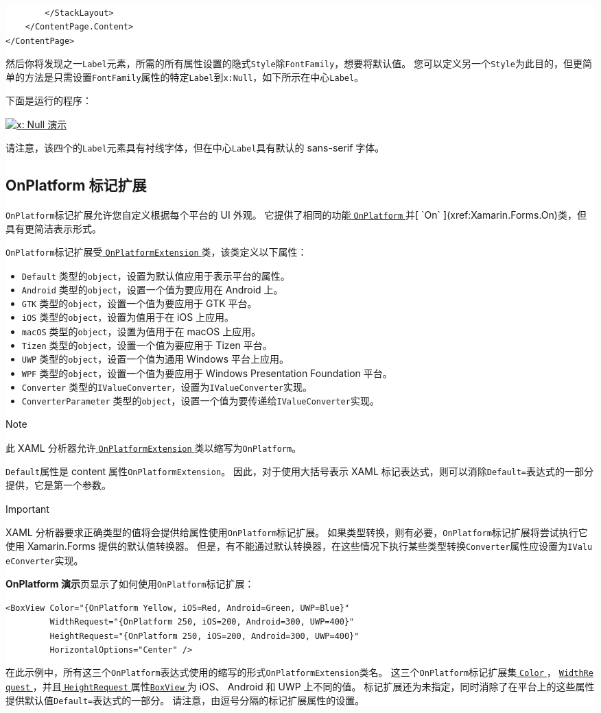 ```xaml
        </StackLayout>
    </ContentPage.Content>
</ContentPage>   
```

然后你将发现之一`Label`元素，所需的所有属性设置的隐式`Style`除`FontFamily`，想要将默认值。 您可以定义另一个`Style`为此目的，但更简单的方法是只需设置`FontFamily`属性的特定`Label`到`x:Null`，如下所示在中心`Label`。

下面是运行的程序：

[![x: Null 演示](consuming-images/nulldemo-small.png "x: Null 演示")](consuming-images/nulldemo-large.png#lightbox "x: Null 演示")

请注意，该四个的`Label`元素具有衬线字体，但在中心`Label`具有默认的 sans-serif 字体。

<a name="onplatform" />

## <a name="onplatform-markup-extension"></a>OnPlatform 标记扩展

`OnPlatform`标记扩展允许您自定义根据每个平台的 UI 外观。 它提供了相同的功能[ `OnPlatform` ](xref:Xamarin.Forms.OnPlatform`1)并[ `On` ](xref:Xamarin.Forms.On)类，但具有更简洁表示形式。

`OnPlatform`标记扩展受[ `OnPlatformExtension` ](xref:Xamarin.Forms.Xaml.OnPlatformExtension)类，该类定义以下属性：

- `Default` 类型的`object`，设置为默认值应用于表示平台的属性。
- `Android` 类型的`object`，设置一个值为要应用在 Android 上。
- `GTK` 类型的`object`，设置一个值为要应用于 GTK 平台。
- `iOS` 类型的`object`，设置为值用于在 iOS 上应用。
- `macOS` 类型的`object`，设置为值用于在 macOS 上应用。
- `Tizen` 类型的`object`，设置一个值为要应用于 Tizen 平台。
- `UWP` 类型的`object`，设置一个值为通用 Windows 平台上应用。
- `WPF` 类型的`object`，设置一个值为要应用于 Windows Presentation Foundation 平台。
- `Converter` 类型的`IValueConverter`，设置为`IValueConverter`实现。
- `ConverterParameter` 类型的`object`，设置一个值为要传递给`IValueConverter`实现。

> [!NOTE]
> 此 XAML 分析器允许[ `OnPlatformExtension` ](xref:Xamarin.Forms.Xaml.OnPlatformExtension)类以缩写为`OnPlatform`。

`Default`属性是 content 属性`OnPlatformExtension`。 因此，对于使用大括号表示 XAML 标记表达式，则可以消除`Default=`表达式的一部分提供，它是第一个参数。

> [!IMPORTANT]
> XAML 分析器要求正确类型的值将会提供给属性使用`OnPlatform`标记扩展。 如果类型转换，则有必要，`OnPlatform`标记扩展将尝试执行它使用 Xamarin.Forms 提供的默认值转换器。 但是，有不能通过默认转换器，在这些情况下执行某些类型转换`Converter`属性应设置为`IValueConverter`实现。

**OnPlatform 演示**页显示了如何使用`OnPlatform`标记扩展：

```xaml
<BoxView Color="{OnPlatform Yellow, iOS=Red, Android=Green, UWP=Blue}"
         WidthRequest="{OnPlatform 250, iOS=200, Android=300, UWP=400}"  
         HeightRequest="{OnPlatform 250, iOS=200, Android=300, UWP=400}"
         HorizontalOptions="Center" />
```

在此示例中，所有这三个`OnPlatform`表达式使用的缩写的形式`OnPlatformExtension`类名。 这三个`OnPlatform`标记扩展集[ `Color` ](xref:Xamarin.Forms.BoxView.Color)， [ `WidthRequest` ](xref:Xamarin.Forms.VisualElement.WidthRequest)，并且[ `HeightRequest` ](xref:Xamarin.Forms.VisualElement.HeightRequest)属性[`BoxView` ](xref:Xamarin.Forms.BoxView)为 iOS、 Android 和 UWP 上不同的值。 标记扩展还为未指定，同时消除了在平台上的这些属性提供默认值`Default=`表达式的一部分。 请注意，由逗号分隔的标记扩展属性的设置。
